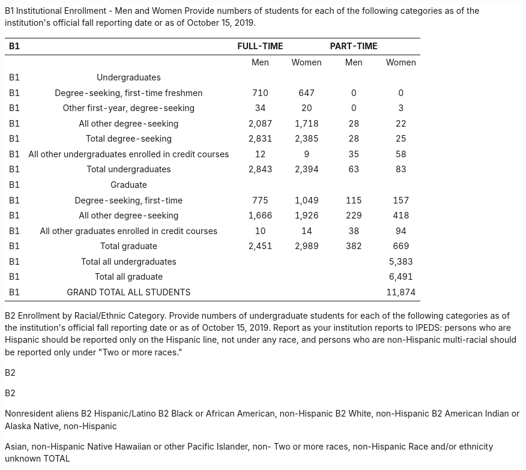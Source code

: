 B1 Institutional Enrollment - Men and Women Provide numbers of students for each of the following categories as of the institution's official fall reporting date or as of October 15, 2019.

| B1 |  | FULL-TIME |  | PART-TIME |  |
| :--: | :--: | :--: | :--: | :--: | :--: |
|  |  | Men | Women | Men | Women |
| B1 | Undergraduates |  |  |  |  |
| B1 | Degree-seeking, first-time freshmen | 710 | 647 | 0 | 0 |
| B1 | Other first-year, degree-seeking | 34 | 20 | 0 | 3 |
| B1 | All other degree-seeking | 2,087 | 1,718 | 28 | 22 |
| B1 | Total degree-seeking | 2,831 | 2,385 | 28 | 25 |
| B1 | All other undergraduates enrolled in credit courses | 12 | 9 | 35 | 58 |
| B1 | Total undergraduates | 2,843 | 2,394 | 63 | 83 |
| B1 | Graduate |  |  |  |  |
| B1 | Degree-seeking, first-time | 775 | 1,049 | 115 | 157 |
| B1 | All other degree-seeking | 1,666 | 1,926 | 229 | 418 |
| B1 | All other graduates enrolled in credit courses | 10 | 14 | 38 | 94 |
| B1 | Total graduate | 2,451 | 2,989 | 382 | 669 |
| B1 | Total all undergraduates |  |  |  | 5,383 |
| B1 | Total all graduate |  |  |  | 6,491 |
| B1 | GRAND TOTAL ALL STUDENTS |  |  |  | 11,874 |

B2 Enrollment by Racial/Ethnic Category. Provide numbers of undergraduate students for each of the following categories as of the institution's official fall reporting date or as of October 15, 2019. Report as your institution reports to IPEDS: persons who are Hispanic should be reported only on the Hispanic line, not under any race, and persons who are non-Hispanic multi-racial should be reported only under "Two or more races."

B2

B2

Nonresident aliens
B2 Hispanic/Latino
B2 Black or African American, non-Hispanic
B2 White, non-Hispanic
B2 American Indian or Alaska Native, non-Hispanic

Asian, non-Hispanic
Native Hawaiian or other Pacific Islander, non-
Two or more races, non-Hispanic
Race and/or ethnicity unknown
TOTAL
